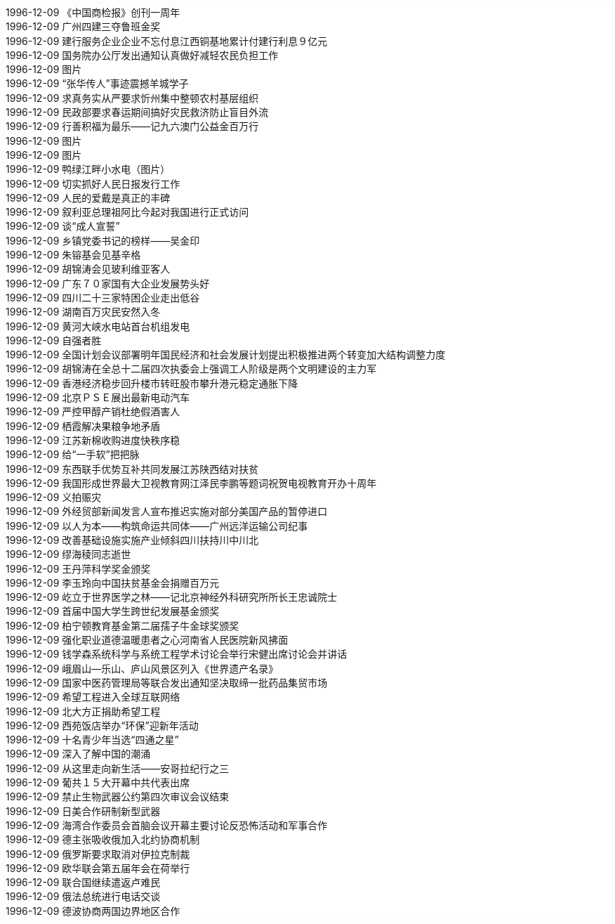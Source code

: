 1996-12-09 《中国商检报》创刊一周年  
1996-12-09 广州四建三夺鲁班金奖  
1996-12-09 建行服务企业企业不忘付息江西铜基地累计付建行利息９亿元  
1996-12-09 国务院办公厅发出通知认真做好减轻农民负担工作  
1996-12-09 图片  
1996-12-09 “张华传人”事迹震撼羊城学子  
1996-12-09 求真务实从严要求忻州集中整顿农村基层组织  
1996-12-09 民政部要求春运期间搞好灾民救济防止盲目外流  
1996-12-09 行善积福为最乐——记九六澳门公益金百万行  
1996-12-09 图片  
1996-12-09 图片  
1996-12-09 鸭绿江畔小水电（图片）  
1996-12-09 切实抓好人民日报发行工作  
1996-12-09 人民的爱戴是真正的丰碑  
1996-12-09 叙利亚总理祖阿比今起对我国进行正式访问  
1996-12-09 谈“成人宣誓”  
1996-12-09 乡镇党委书记的榜样——吴金印  
1996-12-09 朱镕基会见基辛格  
1996-12-09 胡锦涛会见玻利维亚客人  
1996-12-09 广东７０家国有大企业发展势头好  
1996-12-09 四川二十三家特困企业走出低谷  
1996-12-09 湖南百万灾民安然入冬  
1996-12-09 黄河大峡水电站首台机组发电  
1996-12-09 自强者胜  
1996-12-09 全国计划会议部署明年国民经济和社会发展计划提出积极推进两个转变加大结构调整力度  
1996-12-09 胡锦涛在全总十二届四次执委会上强调工人阶级是两个文明建设的主力军  
1996-12-09 香港经济稳步回升楼市转旺股市攀升港元稳定通胀下降  
1996-12-09 北京ＰＳＥ展出最新电动汽车  
1996-12-09 严控甲醇产销杜绝假酒害人  
1996-12-09 栖霞解决果粮争地矛盾  
1996-12-09 江苏新棉收购进度快秩序稳  
1996-12-09 给“一手软”把把脉  
1996-12-09 东西联手优势互补共同发展江苏陕西结对扶贫  
1996-12-09 我国形成世界最大卫视教育网江泽民李鹏等题词祝贺电视教育开办十周年  
1996-12-09 义拍赈灾  
1996-12-09 外经贸部新闻发言人宣布推迟实施对部分美国产品的暂停进口  
1996-12-09 以人为本——构筑命运共同体——广州远洋运输公司纪事  
1996-12-09 改善基础设施实施产业倾斜四川扶持川中川北  
1996-12-09 缪海稜同志逝世  
1996-12-09 王丹萍科学奖金颁奖  
1996-12-09 李玉玲向中国扶贫基金会捐赠百万元  
1996-12-09 屹立于世界医学之林——记北京神经外科研究所所长王忠诚院士  
1996-12-09 首届中国大学生跨世纪发展基金颁奖  
1996-12-09 柏宁顿教育基金第二届孺子牛金球奖颁奖  
1996-12-09 强化职业道德温暖患者之心河南省人民医院新风拂面  
1996-12-09 钱学森系统科学与系统工程学术讨论会举行宋健出席讨论会并讲话  
1996-12-09 峨眉山—乐山、庐山风景区列入《世界遗产名录》  
1996-12-09 国家中医药管理局等联合发出通知坚决取缔一批药品集贸市场  
1996-12-09 希望工程进入全球互联网络  
1996-12-09 北大方正捐助希望工程  
1996-12-09 西苑饭店举办“环保”迎新年活动  
1996-12-09 十名青少年当选“四通之星”  
1996-12-09 深入了解中国的潮涌  
1996-12-09 从这里走向新生活——安哥拉纪行之三  
1996-12-09 葡共１５大开幕中共代表出席  
1996-12-09 禁止生物武器公约第四次审议会议结束  
1996-12-09 日美合作研制新型武器  
1996-12-09 海湾合作委员会首脑会议开幕主要讨论反恐怖活动和军事合作  
1996-12-09 德主张吸收俄加入北约协商机制  
1996-12-09 俄罗斯要求取消对伊拉克制裁  
1996-12-09 欧华联会第五届年会在荷举行  
1996-12-09 联合国继续遣返卢难民  
1996-12-09 俄法总统进行电话交谈  
1996-12-09 德波协商两国边界地区合作  